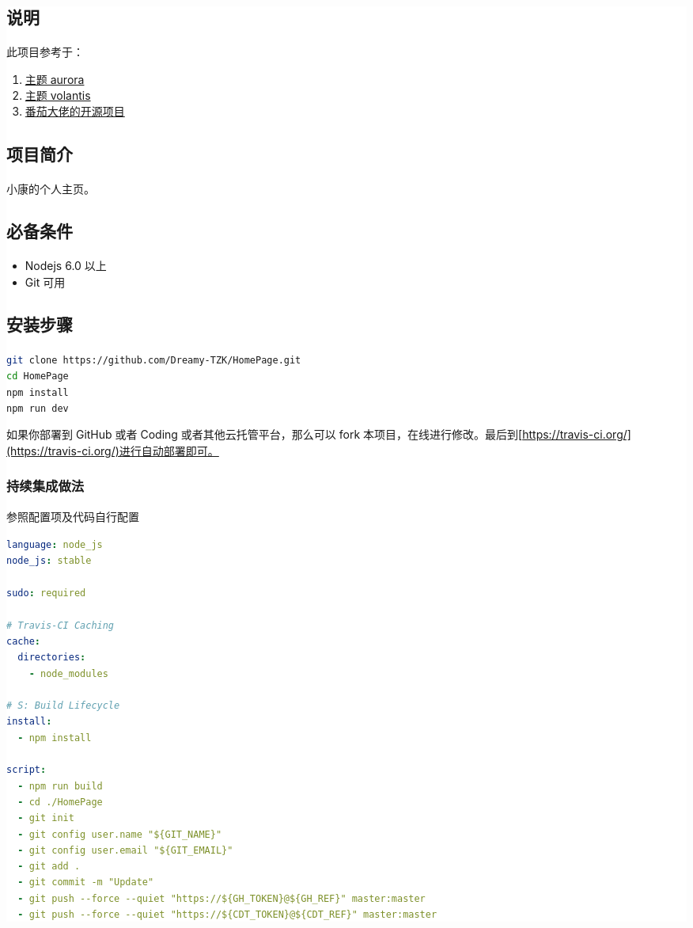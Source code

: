 ## 说明

此项目参考于：

1. [主题 aurora](https://github.com/chanshiyucx/aurora)
2. [主题 volantis](https://volantis.js.org/)
3. [番茄大佬的开源项目](https://tomotoes.com/)

## 项目简介

小康的个人主页。

## 必备条件

- Nodejs 6.0 以上
- Git 可用

## 安装步骤

```bash
git clone https://github.com/Dreamy-TZK/HomePage.git
cd HomePage
npm install
npm run dev
```

如果你部署到 GitHub 或者 Coding 或者其他云托管平台，那么可以 fork 本项目，在线进行修改。最后到[https://travis-ci.org/](https://travis-ci.org/)进行自动部署即可。

### 持续集成做法

参照配置项及代码自行配置

```yml
language: node_js
node_js: stable

sudo: required

# Travis-CI Caching
cache:
  directories:
    - node_modules

# S: Build Lifecycle
install:
  - npm install

script:
  - npm run build
  - cd ./HomePage
  - git init
  - git config user.name "${GIT_NAME}"
  - git config user.email "${GIT_EMAIL}"
  - git add .
  - git commit -m "Update"
  - git push --force --quiet "https://${GH_TOKEN}@${GH_REF}" master:master
  - git push --force --quiet "https://${CDT_TOKEN}@${CDT_REF}" master:master
```
